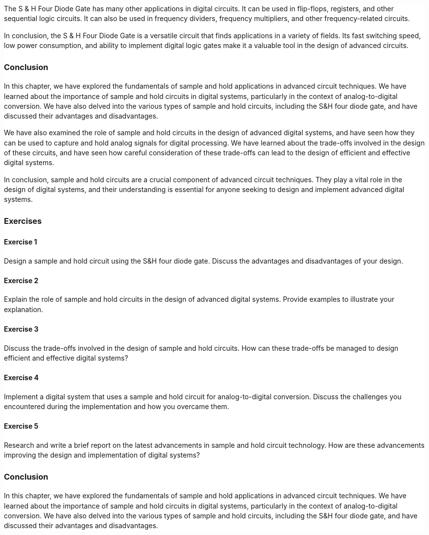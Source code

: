 The S & H Four Diode Gate has many other applications in digital circuits. It can be used in flip-flops, registers, and other sequential logic circuits. It can also be used in frequency dividers, frequency multipliers, and other frequency-related circuits.

In conclusion, the S & H Four Diode Gate is a versatile circuit that finds applications in a variety of fields. Its fast switching speed, low power consumption, and ability to implement digital logic gates make it a valuable tool in the design of advanced circuits.

### Conclusion

In this chapter, we have explored the fundamentals of sample and hold applications in advanced circuit techniques. We have learned about the importance of sample and hold circuits in digital systems, particularly in the context of analog-to-digital conversion. We have also delved into the various types of sample and hold circuits, including the S&H four diode gate, and have discussed their advantages and disadvantages.

We have also examined the role of sample and hold circuits in the design of advanced digital systems, and have seen how they can be used to capture and hold analog signals for digital processing. We have learned about the trade-offs involved in the design of these circuits, and have seen how careful consideration of these trade-offs can lead to the design of efficient and effective digital systems.

In conclusion, sample and hold circuits are a crucial component of advanced circuit techniques. They play a vital role in the design of digital systems, and their understanding is essential for anyone seeking to design and implement advanced digital systems.

### Exercises

#### Exercise 1
Design a sample and hold circuit using the S&H four diode gate. Discuss the advantages and disadvantages of your design.

#### Exercise 2
Explain the role of sample and hold circuits in the design of advanced digital systems. Provide examples to illustrate your explanation.

#### Exercise 3
Discuss the trade-offs involved in the design of sample and hold circuits. How can these trade-offs be managed to design efficient and effective digital systems?

#### Exercise 4
Implement a digital system that uses a sample and hold circuit for analog-to-digital conversion. Discuss the challenges you encountered during the implementation and how you overcame them.

#### Exercise 5
Research and write a brief report on the latest advancements in sample and hold circuit technology. How are these advancements improving the design and implementation of digital systems?

### Conclusion

In this chapter, we have explored the fundamentals of sample and hold applications in advanced circuit techniques. We have learned about the importance of sample and hold circuits in digital systems, particularly in the context of analog-to-digital conversion. We have also delved into the various types of sample and hold circuits, including the S&H four diode gate, and have discussed their advantages and disadvantages.
